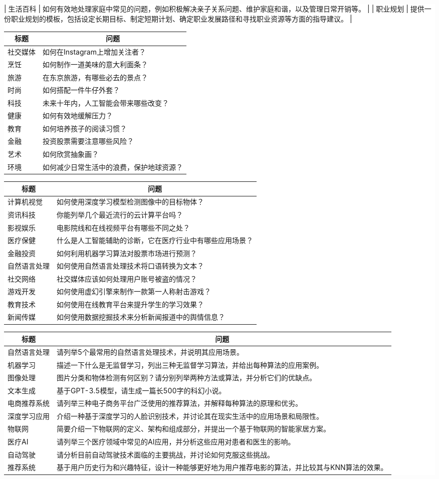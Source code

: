 | 生活百科                        | 如何有效地处理家庭中常见的问题，例如积极解决亲子关系问题、维护家庭和谐，以及管理日常开销等。                                                                                                                                                                                                                                                                                                                                                                                                                                                                           |
| 职业规划                        | 提供一份职业规划的模板，包括设定长期目标、制定短期计划、确定职业发展路径和寻找职业资源等方面的指导建议。                                                                                                                                                                                                                                                                                                                                                                                                                                                                |

|标题|问题|
|---|---|
|社交媒体|如何在Instagram上增加关注者？|
|烹饪|如何制作一道美味的意大利面条？|
|旅游|在东京旅游，有哪些必去的景点？|
|时尚|如何搭配一件牛仔外套？|
|科技|未来十年内，人工智能会带来哪些改变？|
|健康|如何有效地缓解压力？|
|教育|如何培养孩子的阅读习惯？|
|金融|投资股票需要注意哪些风险？|
|艺术|如何欣赏抽象画？|
|环境|如何减少日常生活中的浪费，保护地球资源？|

|标题|问题|
|---|---|
|计算机视觉|如何使用深度学习模型检测图像中的目标物体？|
|资讯科技|你能列举几个最近流行的云计算平台吗？|
|影视娱乐|电影院线和在线视频平台有哪些不同之处？|
|医疗保健|什么是人工智能辅助的诊断，它在医疗行业中有哪些应用场景？|
|金融投资|如何利用机器学习算法对股票市场进行预测？|
|自然语言处理|如何使用自然语言处理技术将口语转换为文本？|
|社交网络|社交媒体应该如何处理用户账号被盗的情况？|
|游戏开发|如何使用虚幻引擎来制作一款第一人称射击游戏？|
|教育技术|如何使用在线教育平台来提升学生的学习效果？|
|新闻传媒|如何使用数据挖掘技术来分析新闻报道中的舆情信息？|

|标题|问题|
|---|---|
|自然语言处理|请列举5个最常用的自然语言处理技术，并说明其应用场景。|
|机器学习|描述一下什么是无监督学习，列出三种无监督学习算法，并给出每种算法的应用案例。|
|图像处理|图片分类和物体检测有何区别？请分别列举两种方法或算法，并分析它们的优缺点。|
|文本生成|基于GPT-3.5模型，请生成一篇长500字的科幻小说。|
|电商推荐系统|请列举三种电子商务平台广泛使用的推荐算法，并解释每种算法的原理和优劣。|
|深度学习应用|介绍一种基于深度学习的人脸识别技术，并讨论其在现实生活中的应用场景和局限性。|
|物联网|简要介绍一下物联网的定义、架构和组成部分，并提出一个基于物联网的智能家居方案。|
|医疗AI|请列举三个医疗领域中常见的AI应用，并分析这些应用对患者和医生的影响。|
|自动驾驶|请分析目前自动驾驶技术面临的主要挑战，并讨论如何克服这些挑战。|
|推荐系统|基于用户历史行为和兴趣特征，设计一种能够更好地为用户推荐电影的算法，并比较其与KNN算法的效果。|
